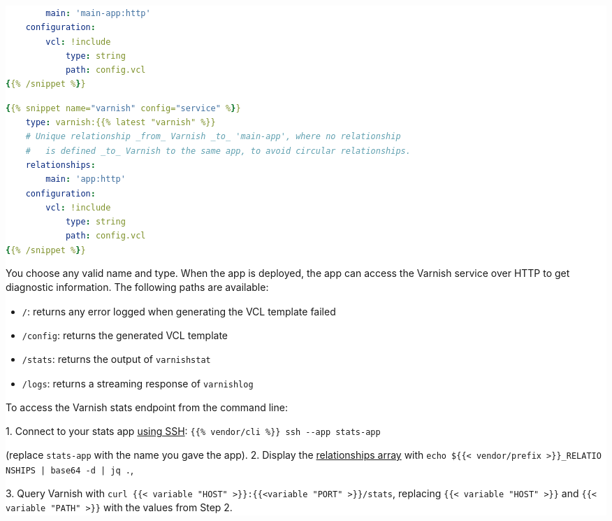 ```yaml {configFile="apps"}
        main: 'main-app:http'
    configuration:
        vcl: !include
            type: string
            path: config.vcl
{{% /snippet %}}
```

```yaml {configFile="services" v2Hide="true"}
{{% snippet name="varnish" config="service" %}}
    type: varnish:{{% latest "varnish" %}}
    # Unique relationship _from_ Varnish _to_ 'main-app', where no relationship
    #   is defined _to_ Varnish to the same app, to avoid circular relationships.
    relationships:
        main: 'app:http'
    configuration:
        vcl: !include
            type: string
            path: config.vcl
{{% /snippet %}}
```


You choose any valid name and type.
When the app is deployed, the app can access the Varnish service over HTTP to get diagnostic information.
The following paths are available:

- `/`: returns any error logged when generating the VCL template failed


- `/config`: returns the generated VCL template


- `/stats`: returns the output of `varnishstat`


- `/logs`: returns a streaming response of `varnishlog`



To access the Varnish stats endpoint from the command line:

1\. Connect to your stats app [using SSH](../development/ssh/_index.md): `{{% vendor/cli %}} ssh --app stats-app`

   (replace `stats-app` with the name you gave the app).
2\. Display the [relationships array](../create-apps/app-reference.md#relationships) with `echo ${{< vendor/prefix >}}_RELATIONSHIPS | base64 -d | jq .`,

3\. Query Varnish with `curl {{< variable "HOST" >}}:{{<variable "PORT" >}}/stats`, replacing `{{< variable "HOST" >}}` and `{{< variable "PATH" >}}` with the values from Step 2.

